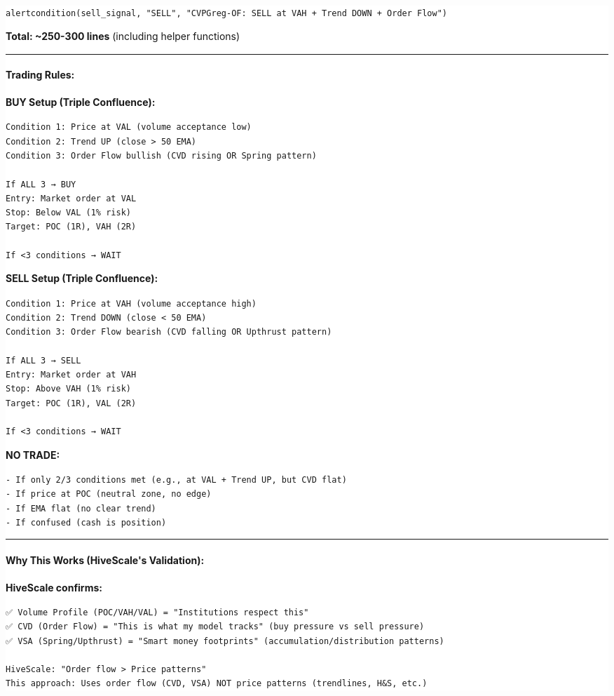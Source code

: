 ```pine
alertcondition(sell_signal, "SELL", "CVPGreg-OF: SELL at VAH + Trend DOWN + Order Flow")
```

**Total: ~250-300 lines** (including helper functions)

---

#### **Trading Rules:**

**BUY Setup (Triple Confluence):**
```
Condition 1: Price at VAL (volume acceptance low)
Condition 2: Trend UP (close > 50 EMA)
Condition 3: Order Flow bullish (CVD rising OR Spring pattern)

If ALL 3 → BUY
Entry: Market order at VAL
Stop: Below VAL (1% risk)
Target: POC (1R), VAH (2R)

If <3 conditions → WAIT
```

**SELL Setup (Triple Confluence):**
```
Condition 1: Price at VAH (volume acceptance high)
Condition 2: Trend DOWN (close < 50 EMA)
Condition 3: Order Flow bearish (CVD falling OR Upthrust pattern)

If ALL 3 → SELL
Entry: Market order at VAH
Stop: Above VAH (1% risk)
Target: POC (1R), VAL (2R)

If <3 conditions → WAIT
```

**NO TRADE:**
```
- If only 2/3 conditions met (e.g., at VAL + Trend UP, but CVD flat)
- If price at POC (neutral zone, no edge)
- If EMA flat (no clear trend)
- If confused (cash is position)
```

---

#### **Why This Works (HiveScale's Validation):**

**HiveScale confirms:**
```
✅ Volume Profile (POC/VAH/VAL) = "Institutions respect this"
✅ CVD (Order Flow) = "This is what my model tracks" (buy pressure vs sell pressure)
✅ VSA (Spring/Upthrust) = "Smart money footprints" (accumulation/distribution patterns)

HiveScale: "Order flow > Price patterns"
This approach: Uses order flow (CVD, VSA) NOT price patterns (trendlines, H&S, etc.)
```
